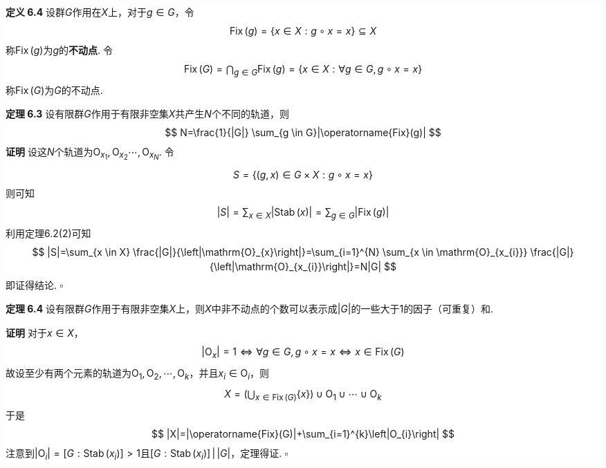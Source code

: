 

**定义 6.4**	设群$G$作用在$X$上，对于$g \in G$，令
$$
\operatorname{Fix}(g)=\{x \in X : g \circ x=x\} \subseteq X
$$
称$\operatorname{Fix}(g)$为$g$的**不动点**. 令
$$
\operatorname{Fix}(G)=\bigcap_{g \in G} \operatorname{Fix}(g)=\{x \in X : \forall g \in G, \, g \circ x=x\}
$$
称$\operatorname{Fix}(G)$为$G$的不动点.



**定理 6.3**	设有限群$G$作用于有限非空集$X$共产生$N$个不同的轨道，则
$$
N=\frac{1}{|G|} \sum_{g \in G}|\operatorname{Fix}(g)|
$$
**证明**	设这$N$个轨道为$\mathrm{O}_{x_{1}}, \mathrm{O}_{x_{2}} \cdots, \mathrm{O}_{x_{N}}$. 令
$$
S=\{( g, x ) \in G \times X : g \circ x=x\}
$$
则可知
$$
|S|=\sum_{x \in X}|\operatorname{Stab}(x)|=\sum_{g \in G}|\operatorname{Fix}(g)|
$$
利用定理6.2(2)可知
$$
|S|=\sum_{x \in X} \frac{|G|}{\left|\mathrm{O}_{x}\right|}=\sum_{i=1}^{N} \sum_{x \in \mathrm{O}_{x_{i}}} \frac{|G|}{\left|\mathrm{O}_{x_{i}}\right|}=N|G|
$$
即证得结论.	$\square$



**定理 6.4**	设有限群$G$作用于有限非空集$X$上，则$X$中非不动点的个数可以表示成$|G|$的一些大于$1$的因子（可重复）和.

**证明**	对于$x \in X$，
$$
\left|\mathrm{O}_{x}\right|=1 \Leftrightarrow \forall g \in G, \, g \circ x=x \Leftrightarrow x \in \operatorname{Fix}(G)
$$
故设至少有两个元素的轨道为$\mathrm{O}_{1}, \mathrm{O}_{2}, \cdots, \mathrm{O}_{k}$，并且$x_{i} \in \mathrm{O}_{i}$，则
$$
X=\left(\bigcup_{x \in \operatorname{Fix}(G)}\{x\}\right) \cup \mathrm{O}_{1} \cup \cdots \cup \mathrm{O}_{k}
$$
于是
$$
|X|=|\operatorname{Fix}(G)|+\sum_{i=1}^{k}\left|O_{i}\right|
$$
注意到$\left|\mathrm{O}_{i}\right|=\left[G : \operatorname{Stab}\left(x_{i}\right)\right]>1$且$[G : \operatorname{Stab}\left(x_{i}\right)] \, \Big| \,  | G |$，定理得证.	$\square$
